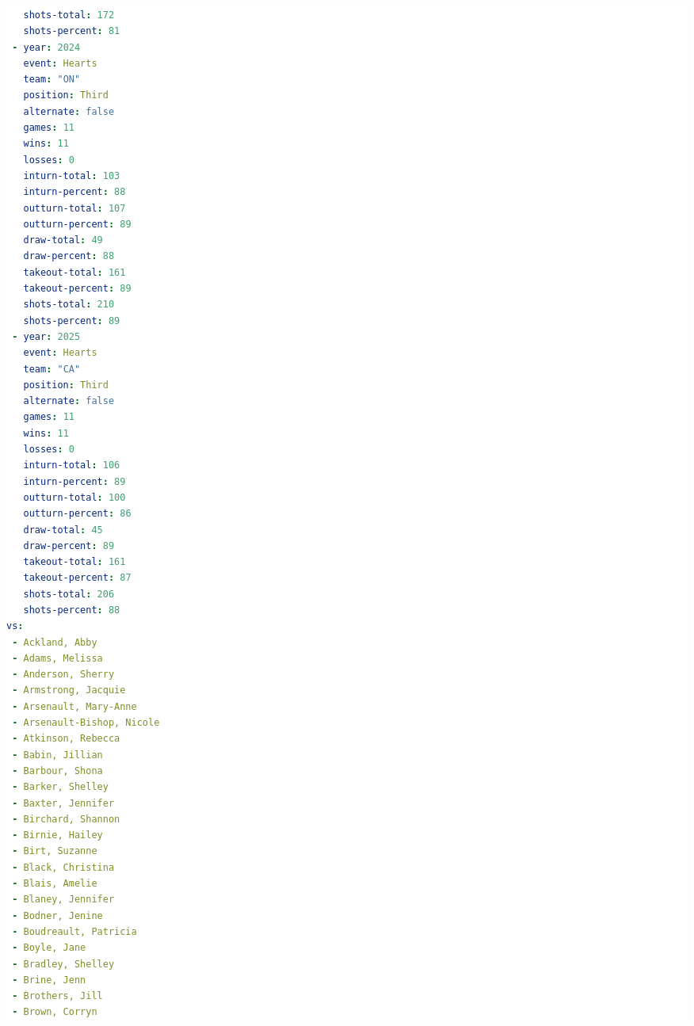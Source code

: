 ```yaml
   shots-total: 172
   shots-percent: 81
 - year: 2024
   event: Hearts
   team: "ON"
   position: Third
   alternate: false
   games: 11
   wins: 11
   losses: 0
   inturn-total: 103
   inturn-percent: 88
   outturn-total: 107
   outturn-percent: 89
   draw-total: 49
   draw-percent: 88
   takeout-total: 161
   takeout-percent: 89
   shots-total: 210
   shots-percent: 89
 - year: 2025
   event: Hearts
   team: "CA"
   position: Third
   alternate: false
   games: 11
   wins: 11
   losses: 0
   inturn-total: 106
   inturn-percent: 89
   outturn-total: 100
   outturn-percent: 86
   draw-total: 45
   draw-percent: 89
   takeout-total: 161
   takeout-percent: 87
   shots-total: 206
   shots-percent: 88
vs:
 - Ackland, Abby
 - Adams, Melissa
 - Anderson, Sherry
 - Armstrong, Jacquie
 - Arsenault, Mary-Anne
 - Arsenault-Bishop, Nicole
 - Atkinson, Rebecca
 - Babin, Jillian
 - Barbour, Shona
 - Barker, Shelley
 - Baxter, Jennifer
 - Birchard, Shannon
 - Birnie, Hailey
 - Birt, Suzanne
 - Black, Christina
 - Blais, Amelie
 - Blaney, Jennifer
 - Bodner, Jenine
 - Boudreault, Patricia
 - Boyle, Jane
 - Bradley, Shelley
 - Brine, Jenn
 - Brothers, Jill
 - Brown, Corryn
```